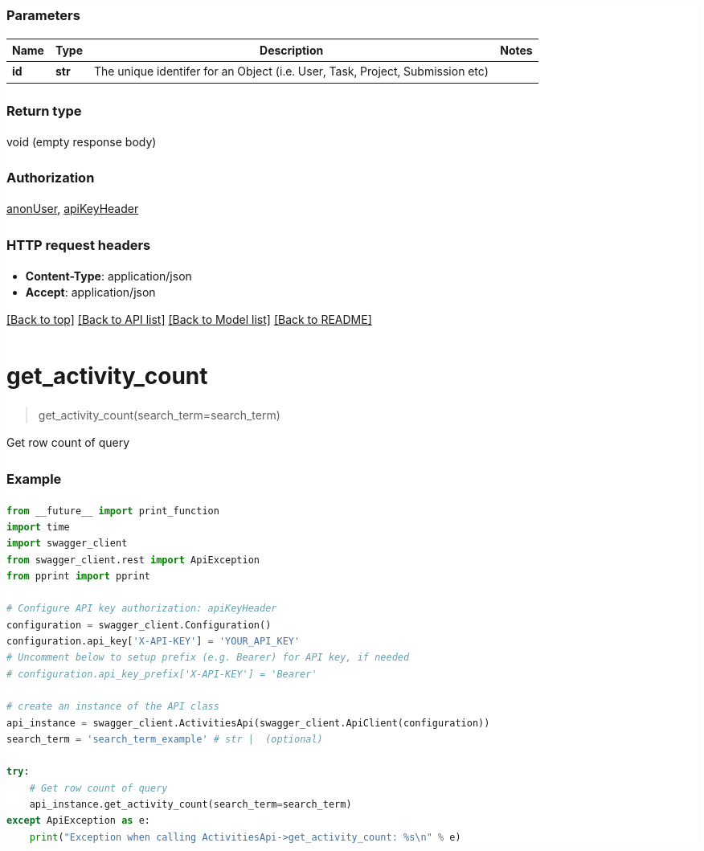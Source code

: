 ### Parameters

Name | Type | Description  | Notes
------------- | ------------- | ------------- | -------------
 **id** | **str**| The unique identifer for an Object (i.e. User, Task, Project, Submission etc) | 

### Return type

void (empty response body)

### Authorization

[anonUser](../README.md#anonUser), [apiKeyHeader](../README.md#apiKeyHeader)

### HTTP request headers

 - **Content-Type**: application/json
 - **Accept**: application/json

[[Back to top]](#) [[Back to API list]](../README.md#documentation-for-api-endpoints) [[Back to Model list]](../README.md#documentation-for-models) [[Back to README]](../README.md)

# **get_activity_count**
> get_activity_count(search_term=search_term)

Get row count of query

### Example
```python
from __future__ import print_function
import time
import swagger_client
from swagger_client.rest import ApiException
from pprint import pprint

# Configure API key authorization: apiKeyHeader
configuration = swagger_client.Configuration()
configuration.api_key['X-API-KEY'] = 'YOUR_API_KEY'
# Uncomment below to setup prefix (e.g. Bearer) for API key, if needed
# configuration.api_key_prefix['X-API-KEY'] = 'Bearer'

# create an instance of the API class
api_instance = swagger_client.ActivitiesApi(swagger_client.ApiClient(configuration))
search_term = 'search_term_example' # str |  (optional)

try:
    # Get row count of query
    api_instance.get_activity_count(search_term=search_term)
except ApiException as e:
    print("Exception when calling ActivitiesApi->get_activity_count: %s\n" % e)
```
